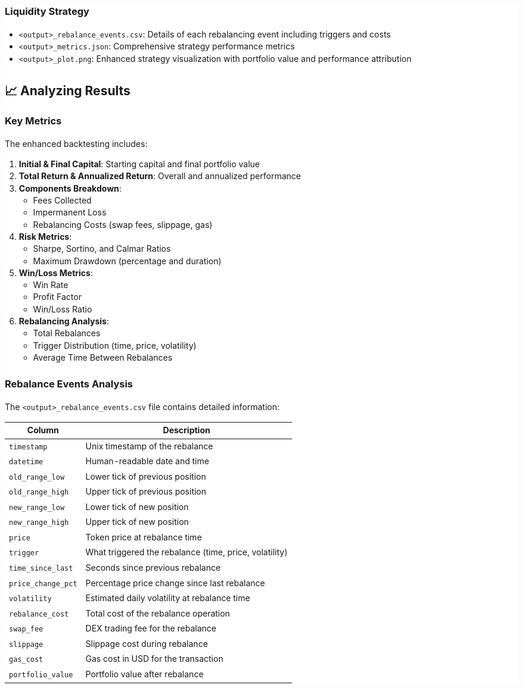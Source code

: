 ### Liquidity Strategy
- `<output>_rebalance_events.csv`: Details of each rebalancing event including triggers and costs
- `<output>_metrics.json`: Comprehensive strategy performance metrics
- `<output>_plot.png`: Enhanced strategy visualization with portfolio value and performance attribution

## 📈 Analyzing Results

### Key Metrics

The enhanced backtesting includes:

1. **Initial & Final Capital**: Starting capital and final portfolio value
2. **Total Return & Annualized Return**: Overall and annualized performance
3. **Components Breakdown**:
   - Fees Collected
   - Impermanent Loss
   - Rebalancing Costs (swap fees, slippage, gas)
4. **Risk Metrics**:
   - Sharpe, Sortino, and Calmar Ratios
   - Maximum Drawdown (percentage and duration)
5. **Win/Loss Metrics**:
   - Win Rate
   - Profit Factor
   - Win/Loss Ratio
6. **Rebalancing Analysis**:
   - Total Rebalances
   - Trigger Distribution (time, price, volatility)
   - Average Time Between Rebalances

### Rebalance Events Analysis

The `<output>_rebalance_events.csv` file contains detailed information:

| Column | Description |
|--------|-------------|
| `timestamp` | Unix timestamp of the rebalance |
| `datetime` | Human-readable date and time |
| `old_range_low` | Lower tick of previous position |
| `old_range_high` | Upper tick of previous position |
| `new_range_low` | Lower tick of new position |
| `new_range_high` | Upper tick of new position |
| `price` | Token price at rebalance time |
| `trigger` | What triggered the rebalance (time, price, volatility) |
| `time_since_last` | Seconds since previous rebalance |
| `price_change_pct` | Percentage price change since last rebalance |
| `volatility` | Estimated daily volatility at rebalance time |
| `rebalance_cost` | Total cost of the rebalance operation |
| `swap_fee` | DEX trading fee for the rebalance |
| `slippage` | Slippage cost during rebalance |
| `gas_cost` | Gas cost in USD for the transaction |
| `portfolio_value` | Portfolio value after rebalance |
